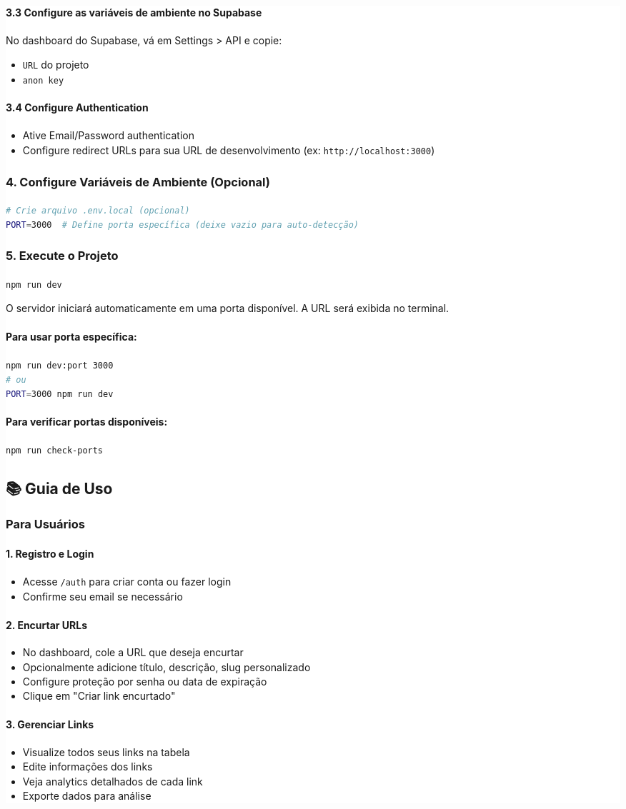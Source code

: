 #### 3.3 Configure as variáveis de ambiente no Supabase
No dashboard do Supabase, vá em Settings > API e copie:
- `URL` do projeto
- `anon key`

#### 3.4 Configure Authentication
- Ative Email/Password authentication
- Configure redirect URLs para sua URL de desenvolvimento (ex: `http://localhost:3000`)

### 4. Configure Variáveis de Ambiente (Opcional)
```bash
# Crie arquivo .env.local (opcional)
PORT=3000  # Define porta específica (deixe vazio para auto-detecção)
```

### 5. Execute o Projeto
```bash
npm run dev
```

O servidor iniciará automaticamente em uma porta disponível. A URL será exibida no terminal.

#### Para usar porta específica:
```bash
npm run dev:port 3000
# ou
PORT=3000 npm run dev
```

#### Para verificar portas disponíveis:
```bash
npm run check-ports
```

## 📚 Guia de Uso

### Para Usuários

#### 1. Registro e Login
- Acesse `/auth` para criar conta ou fazer login
- Confirme seu email se necessário

#### 2. Encurtar URLs
- No dashboard, cole a URL que deseja encurtar
- Opcionalmente adicione título, descrição, slug personalizado
- Configure proteção por senha ou data de expiração
- Clique em "Criar link encurtado"

#### 3. Gerenciar Links
- Visualize todos seus links na tabela
- Edite informações dos links
- Veja analytics detalhados de cada link
- Exporte dados para análise
